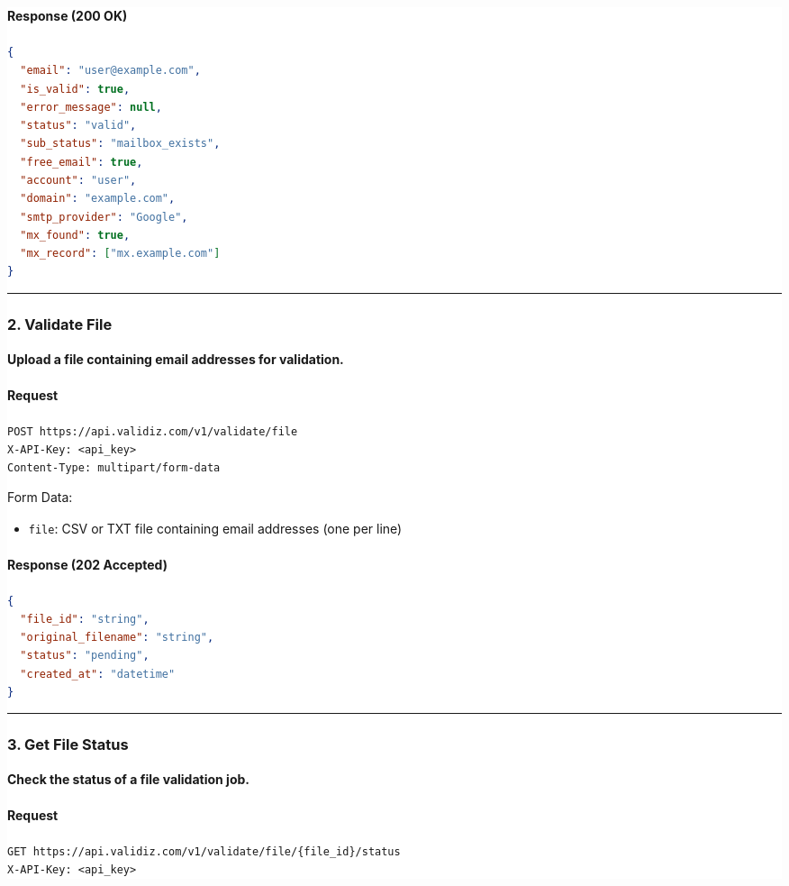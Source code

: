#### Response (200 OK)

```json
{
  "email": "user@example.com",
  "is_valid": true,
  "error_message": null,
  "status": "valid",
  "sub_status": "mailbox_exists",
  "free_email": true,
  "account": "user",
  "domain": "example.com",
  "smtp_provider": "Google",
  "mx_found": true,
  "mx_record": ["mx.example.com"]
}
```

---

### 2. Validate File

**Upload a file containing email addresses for validation.**

#### Request

```http
POST https://api.validiz.com/v1/validate/file
X-API-Key: <api_key>
Content-Type: multipart/form-data
```

Form Data:
- `file`: CSV or TXT file containing email addresses (one per line)

#### Response (202 Accepted)

```json
{
  "file_id": "string",
  "original_filename": "string",
  "status": "pending",
  "created_at": "datetime"
}
```

---

### 3. Get File Status

**Check the status of a file validation job.**

#### Request

```http
GET https://api.validiz.com/v1/validate/file/{file_id}/status
X-API-Key: <api_key>
```
